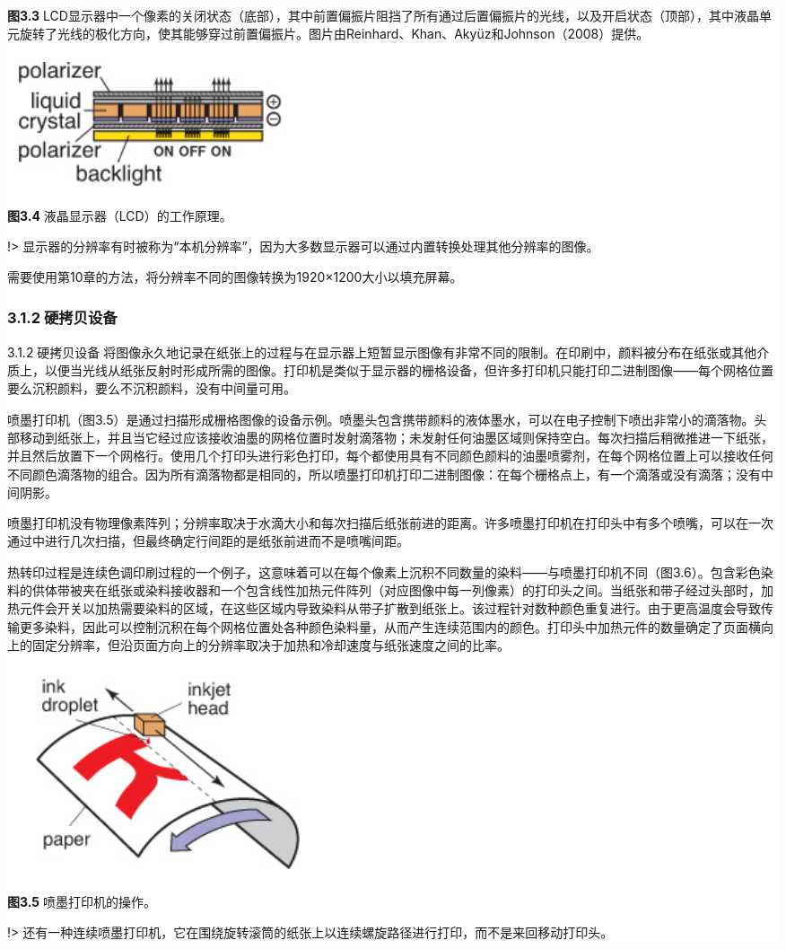**图3.3** LCD显示器中一个像素的关闭状态（底部），其中前置偏振片阻挡了所有通过后置偏振片的光线，以及开启状态（顶部），其中液晶单元旋转了光线的极化方向，使其能够穿过前置偏振片。图片由Reinhard、Khan、Akyüz和Johnson（2008）提供。

![image-20230519000146135](assets/image-20230519000146135.png)

**图3.4** 液晶显示器（LCD）的工作原理。

!> 显示器的分辨率有时被称为“本机分辨率”，因为大多数显示器可以通过内置转换处理其他分辨率的图像。

需要使用第10章的方法，将分辨率不同的图像转换为1920×1200大小以填充屏幕。

### 3.1.2 硬拷贝设备

3.1.2 硬拷贝设备
将图像永久地记录在纸张上的过程与在显示器上短暂显示图像有非常不同的限制。在印刷中，颜料被分布在纸张或其他介质上，以便当光线从纸张反射时形成所需的图像。打印机是类似于显示器的栅格设备，但许多打印机只能打印二进制图像——每个网格位置要么沉积颜料，要么不沉积颜料，没有中间量可用。

喷墨打印机（图3.5）是通过扫描形成栅格图像的设备示例。喷墨头包含携带颜料的液体墨水，可以在电子控制下喷出非常小的滴落物。头部移动到纸张上，并且当它经过应该接收油墨的网格位置时发射滴落物；未发射任何油墨区域则保持空白。每次扫描后稍微推进一下纸张，并且然后放置下一个网格行。使用几个打印头进行彩色打印，每个都使用具有不同颜色颜料的油墨喷雾剂，在每个网格位置上可以接收任何不同颜色滴落物的组合。因为所有滴落物都是相同的，所以喷墨打印机打印二进制图像：在每个栅格点上，有一个滴落或没有滴落；没有中间阴影。

喷墨打印机没有物理像素阵列；分辨率取决于水滴大小和每次扫描后纸张前进的距离。许多喷墨打印机在打印头中有多个喷嘴，可以在一次通过中进行几次扫描，但最终确定行间距的是纸张前进而不是喷嘴间距。

热转印过程是连续色调印刷过程的一个例子，这意味着可以在每个像素上沉积不同数量的染料——与喷墨打印机不同（图3.6）。包含彩色染料的供体带被夹在纸张或染料接收器和一个包含线性加热元件阵列（对应图像中每一列像素）的打印头之间。当纸张和带子经过头部时，加热元件会开关以加热需要染料的区域，在这些区域内导致染料从带子扩散到纸张上。该过程针对数种颜色重复进行。由于更高温度会导致传输更多染料，因此可以控制沉积在每个网格位置处各种颜色染料量，从而产生连续范围内的颜色。打印头中加热元件的数量确定了页面横向上的固定分辨率，但沿页面方向上的分辨率取决于加热和冷却速度与纸张速度之间的比率。

![image-20230519000312537](assets/image-20230519000312537.png)

**图3.5** 喷墨打印机的操作。

!> 还有一种连续喷墨打印机，它在围绕旋转滚筒的纸张上以连续螺旋路径进行打印，而不是来回移动打印头。
